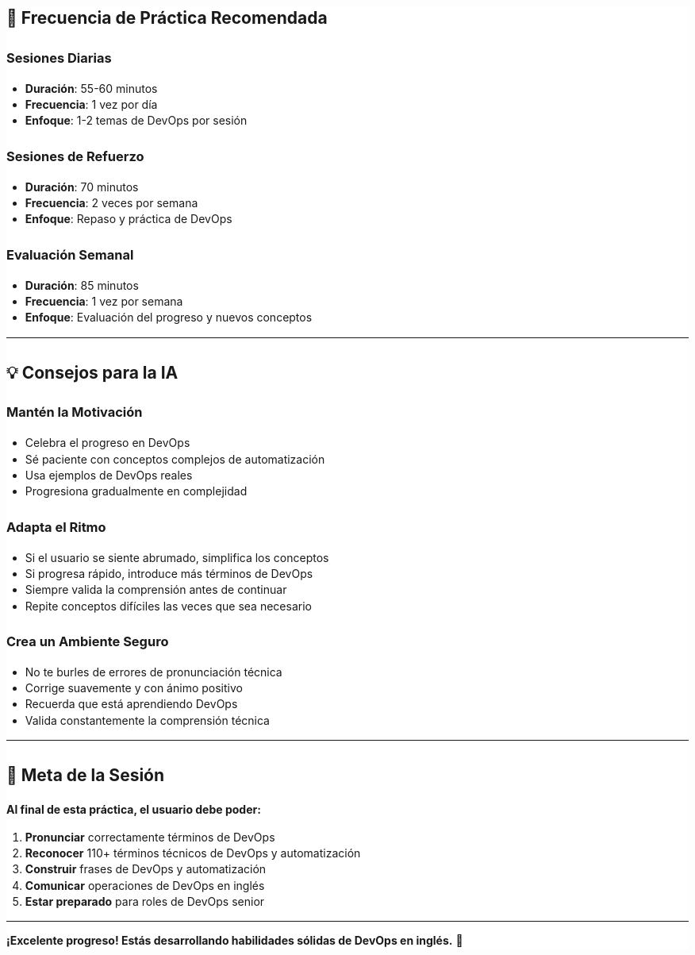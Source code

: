 
## 🔄 **Frecuencia de Práctica Recomendada**

### **Sesiones Diarias**
- **Duración**: 55-60 minutos
- **Frecuencia**: 1 vez por día
- **Enfoque**: 1-2 temas de DevOps por sesión

### **Sesiones de Refuerzo**
- **Duración**: 70 minutos
- **Frecuencia**: 2 veces por semana
- **Enfoque**: Repaso y práctica de DevOps

### **Evaluación Semanal**
- **Duración**: 85 minutos
- **Frecuencia**: 1 vez por semana
- **Enfoque**: Evaluación del progreso y nuevos conceptos

---

## 💡 **Consejos para la IA**

### **Mantén la Motivación**
- Celebra el progreso en DevOps
- Sé paciente con conceptos complejos de automatización
- Usa ejemplos de DevOps reales
- Progresiona gradualmente en complejidad

### **Adapta el Ritmo**
- Si el usuario se siente abrumado, simplifica los conceptos
- Si progresa rápido, introduce más términos de DevOps
- Siempre valida la comprensión antes de continuar
- Repite conceptos difíciles las veces que sea necesario

### **Crea un Ambiente Seguro**
- No te burles de errores de pronunciación técnica
- Corrige suavemente y con ánimo positivo
- Recuerda que está aprendiendo DevOps
- Valida constantemente la comprensión técnica

---

## 🎯 **Meta de la Sesión**

**Al final de esta práctica, el usuario debe poder:**
1. **Pronunciar** correctamente términos de DevOps
2. **Reconocer** 110+ términos técnicos de DevOps y automatización
3. **Construir** frases de DevOps y automatización
4. **Comunicar** operaciones de DevOps en inglés
5. **Estar preparado** para roles de DevOps senior

---

**¡Excelente progreso! Estás desarrollando habilidades sólidas de DevOps en inglés.** 🚀

